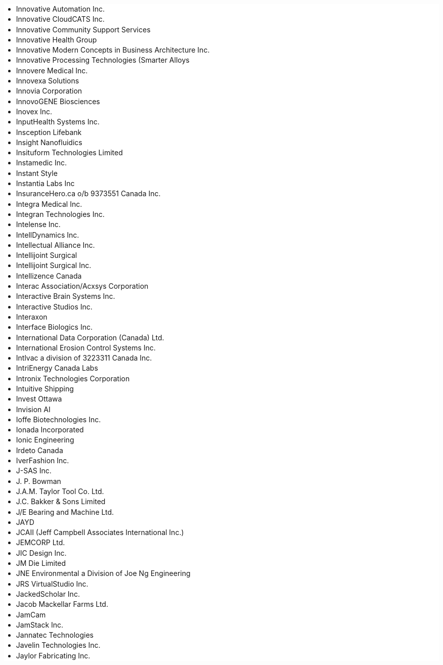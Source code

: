 - Innovative Automation Inc.
- Innovative CloudCATS Inc.
- Innovative Community Support Services
- Innovative Health Group
- Innovative Modern Concepts in Business Architecture Inc.
- Innovative Processing Technologies (Smarter Alloys
- Innovere Medical Inc.
- Innovexa Solutions
- Innovia Corporation
- InnovoGENE Biosciences
- Inovex Inc.
- InputHealth Systems Inc.
- Insception Lifebank
- Insight Nanofluidics
- Insituform Technologies Limited
- Instamedic Inc.
- Instant Style
- Instantia Labs Inc
- InsuranceHero.ca o/b 9373551 Canada Inc.
- Integra Medical Inc.
- Integran Technologies Inc.
- Intelense Inc.
- IntellDynamics Inc.
- Intellectual Alliance Inc.
- Intellijoint Surgical
- Intellijoint Surgical Inc.
- Intellizence Canada
- Interac Association/Acxsys Corporation
- Interactive Brain Systems Inc.
- Interactive Studios Inc.
- Interaxon
- Interface Biologics Inc.
- International Data Corporation (Canada) Ltd.
- International Erosion Control Systems Inc.
- Intlvac a division of 3223311 Canada Inc.
- IntriEnergy Canada Labs
- Intronix Technologies Corporation
- Intuitive Shipping
- Invest Ottawa
- Invision AI
- Ioffe Biotechnologies Inc.
- Ionada Incorporated
- Ionic Engineering
- Irdeto Canada
- IverFashion Inc.
- J-SAS Inc.
- J. P. Bowman
- J.A.M. Taylor Tool Co. Ltd.
- J.C. Bakker &amp; Sons Limited
- J/E Bearing and Machine Ltd.
- JAYD
- JCAII (Jeff Campbell Associates International Inc.)
- JEMCORP Ltd.
- JIC Design Inc.
- JM Die Limited
- JNE Environmental a Division of Joe Ng Engineering
- JRS VirtualStudio Inc.
- JackedScholar Inc.
- Jacob Mackellar Farms Ltd.
- JamCam
- JamStack Inc.
- Jannatec Technologies
- Javelin Technologies Inc.
- Jaylor Fabricating Inc.